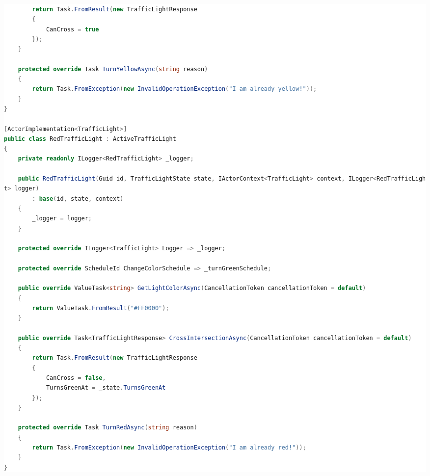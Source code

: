 ```cs
        return Task.FromResult(new TrafficLightResponse
        {
            CanCross = true
        });
    }

    protected override Task TurnYellowAsync(string reason)
    {
        return Task.FromException(new InvalidOperationException("I am already yellow!"));
    }
}

[ActorImplementation<TrafficLight>]
public class RedTrafficLight : ActiveTrafficLight
{
    private readonly ILogger<RedTrafficLight> _logger;

    public RedTrafficLight(Guid id, TrafficLightState state, IActorContext<TrafficLight> context, ILogger<RedTrafficLight> logger)
        : base(id, state, context)
    {
        _logger = logger;
    }

    protected override ILogger<TrafficLight> Logger => _logger;

    protected override ScheduleId ChangeColorSchedule => _turnGreenSchedule;

    public override ValueTask<string> GetLightColorAsync(CancellationToken cancellationToken = default)
    {
        return ValueTask.FromResult("#FF0000");
    }

    public override Task<TrafficLightResponse> CrossIntersectionAsync(CancellationToken cancellationToken = default)
    {
        return Task.FromResult(new TrafficLightResponse
        {
            CanCross = false,
            TurnsGreenAt = _state.TurnsGreenAt
        });
    }

    protected override Task TurnRedAsync(string reason)
    {
        return Task.FromException(new InvalidOperationException("I am already red!"));
    }
}
```

